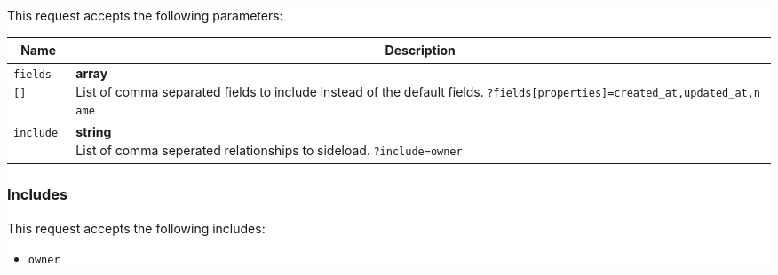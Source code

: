 This request accepts the following parameters:

Name | Description
-- | --
`fields[]` | **array** <br>List of comma separated fields to include instead of the default fields. `?fields[properties]=created_at,updated_at,name`
`include` | **string** <br>List of comma seperated relationships to sideload. `?include=owner`


### Includes

This request accepts the following includes:

<ul>
  <li><code>owner</code></li>
</ul>

